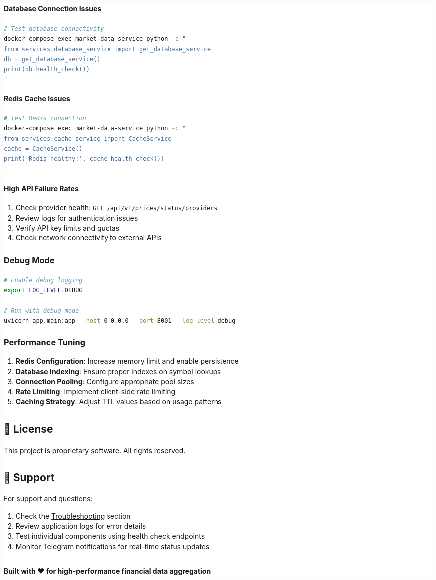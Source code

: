 #### Database Connection Issues
```bash
# Test database connectivity
docker-compose exec market-data-service python -c "
from services.database_service import get_database_service
db = get_database_service()
print(db.health_check())
"
```

#### Redis Cache Issues
```bash
# Test Redis connection
docker-compose exec market-data-service python -c "
from services.cache_service import CacheService
cache = CacheService()
print('Redis healthy:', cache.health_check())
"
```

#### High API Failure Rates
1. Check provider health: `GET /api/v1/prices/status/providers`
2. Review logs for authentication issues
3. Verify API key limits and quotas
4. Check network connectivity to external APIs

### Debug Mode

```bash
# Enable debug logging
export LOG_LEVEL=DEBUG

# Run with debug mode
uvicorn app.main:app --host 0.0.0.0 --port 8001 --log-level debug
```

### Performance Tuning

1. **Redis Configuration**: Increase memory limit and enable persistence
2. **Database Indexing**: Ensure proper indexes on symbol lookups
3. **Connection Pooling**: Configure appropriate pool sizes
4. **Rate Limiting**: Implement client-side rate limiting
5. **Caching Strategy**: Adjust TTL values based on usage patterns

## 📄 License

This project is proprietary software. All rights reserved.

## 🤝 Support

For support and questions:

1. Check the [Troubleshooting](#troubleshooting) section
2. Review application logs for error details
3. Test individual components using health check endpoints
4. Monitor Telegram notifications for real-time status updates

---

**Built with ❤️ for high-performance financial data aggregation**
